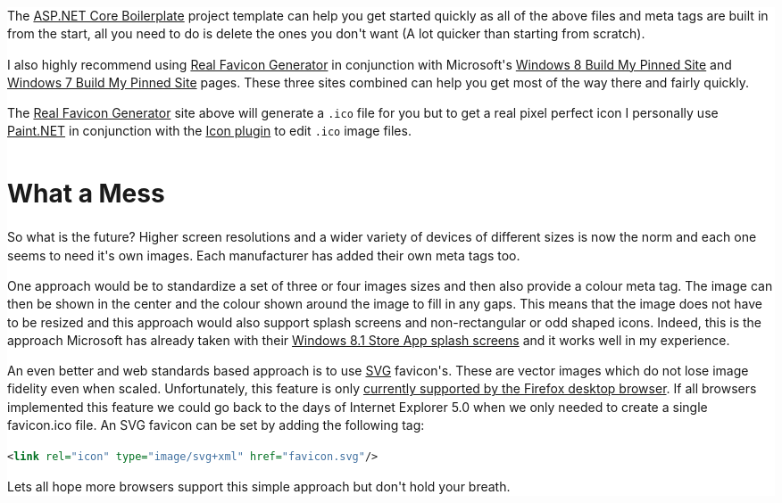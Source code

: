 The [ASP.NET Core Boilerplate](https://github.com/Dotnet-Boxed/Templates) project template can help you get started quickly as all of the above files and meta tags are built in from the start, all you need to do is delete the ones you don't want (A lot quicker than starting from scratch).

I also highly recommend using [Real Favicon Generator](http://realfavicongenerator.net) in conjunction with Microsoft's [Windows 8 Build My Pinned Site](http://www.buildmypinnedsite.com) and [Windows 7 Build My Pinned Site](http://www.buildmypinnedsite.com/windows7) pages. These three sites combined can help you get most of the way there and fairly quickly.

The [Real Favicon Generator](http://realfavicongenerator.net) site above will generate a `.ico` file for you but to get a real pixel perfect icon I personally use [Paint.NET](http://www.getpaint.net/) in conjunction with the [Icon plugin](http://forums.getpaint.net/index.php?/topic/927-icon-cursor-and-animated-cursor-format-v37-may-2010/) to edit `.ico` image files.

# What a Mess

So what is the future? Higher screen resolutions and a wider variety of devices of different sizes is now the norm and each one seems to need it's own images. Each manufacturer has added their own meta tags too.

One approach would be to standardize a set of three or four images sizes and then also provide a colour meta tag. The image can then be shown in the center and the colour shown around the image to fill in any gaps. This means that the image does not have to be resized and this approach would also support splash screens and non-rectangular or odd shaped icons. Indeed, this is the approach Microsoft has already taken with their [Windows 8.1 Store App splash screens](http://msdn.microsoft.com/en-gb/library/windows/apps/hh465338.aspx) and it works well in my experience.

An even better and web standards based approach is to use [SVG](http://en.wikipedia.org/wiki/Scalable_Vector_Graphics) favicon's. These are vector images which do not lose image fidelity even when scaled. Unfortunately, this feature is only [currently supported by the Firefox desktop browser](http://caniuse.com/#feat=link-icon-svg). If all browsers implemented this feature we could go back to the days of Internet Explorer 5.0 when we only needed to create a single favicon.ico file. An SVG favicon can be set by adding the following tag:

```xml
<link rel="icon" type="image/svg+xml" href="favicon.svg"/>
```

Lets all hope more browsers support this simple approach but don't hold your breath.
